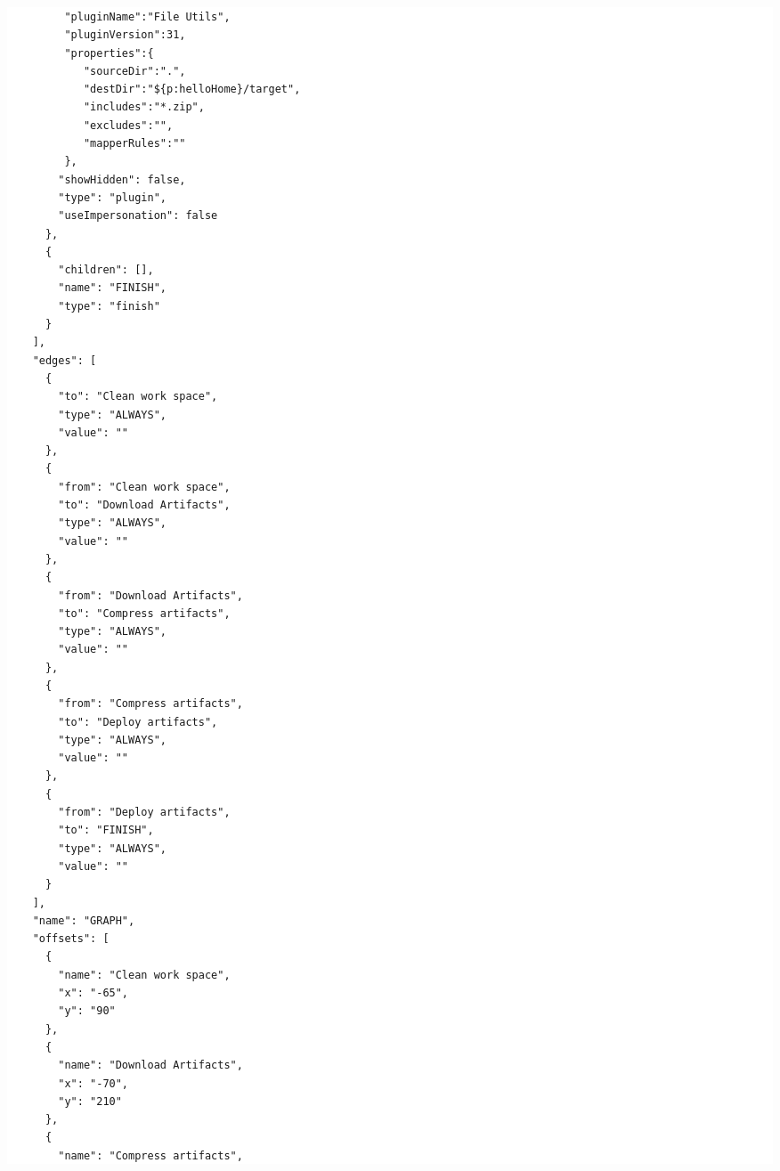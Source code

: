              "pluginName":"File Utils",
             "pluginVersion":31,
             "properties":{
                "sourceDir":".",
                "destDir":"${p:helloHome}/target",
                "includes":"*.zip",
                "excludes":"",
                "mapperRules":""
             },
            "showHidden": false,
            "type": "plugin",
            "useImpersonation": false
          },
          {
            "children": [],
            "name": "FINISH",
            "type": "finish"
          }
        ],
        "edges": [
          {
            "to": "Clean work space",
            "type": "ALWAYS",
            "value": ""
          },
          {
            "from": "Clean work space",
            "to": "Download Artifacts",
            "type": "ALWAYS",
            "value": ""
          },
          {
            "from": "Download Artifacts",
            "to": "Compress artifacts",
            "type": "ALWAYS",
            "value": ""
          },
          {
            "from": "Compress artifacts",
            "to": "Deploy artifacts",
            "type": "ALWAYS",
            "value": ""
          },
          {
            "from": "Deploy artifacts",
            "to": "FINISH",
            "type": "ALWAYS",
            "value": ""
          }
        ],
        "name": "GRAPH",
        "offsets": [
          {
            "name": "Clean work space",
            "x": "-65",
            "y": "90"
          },
          {
            "name": "Download Artifacts",
            "x": "-70",
            "y": "210"
          },
          {
            "name": "Compress artifacts",